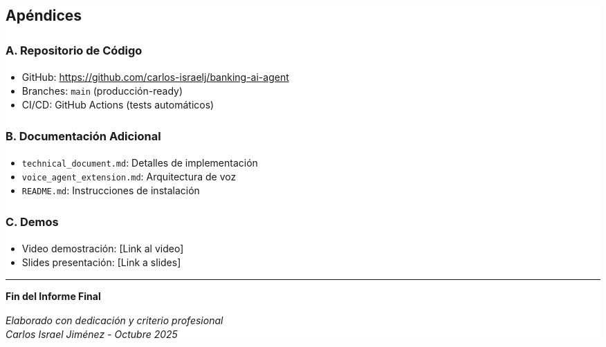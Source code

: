 
## Apéndices

### A. Repositorio de Código
- GitHub: https://github.com/carlos-israelj/banking-ai-agent
- Branches: `main` (producción-ready)
- CI/CD: GitHub Actions (tests automáticos)

### B. Documentación Adicional
- `technical_document.md`: Detalles de implementación
- `voice_agent_extension.md`: Arquitectura de voz
- `README.md`: Instrucciones de instalación

### C. Demos
- Video demostración: [Link al video]
- Slides presentación: [Link a slides]

---

**Fin del Informe Final**

*Elaborado con dedicación y criterio profesional*  
*Carlos Israel Jiménez - Octubre 2025*
